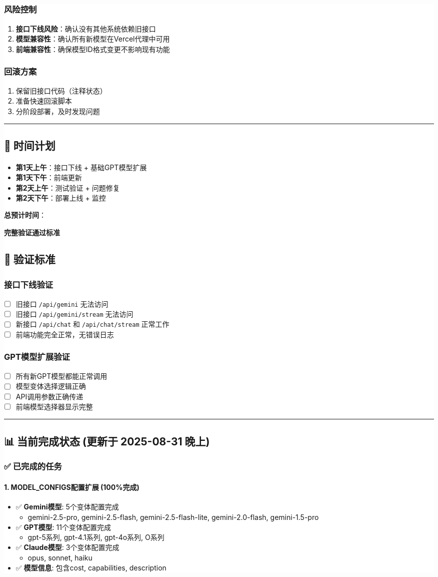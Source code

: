 ### **风险控制**
1. **接口下线风险**：确认没有其他系统依赖旧接口
2. **模型兼容性**：确认所有新模型在Vercel代理中可用
3. **前端兼容性**：确保模型ID格式变更不影响现有功能

### **回滚方案**
1. 保留旧接口代码（注释状态）
2. 准备快速回滚脚本
3. 分阶段部署，及时发现问题

---

## 📅 **时间计划**

- **第1天上午**：接口下线 + 基础GPT模型扩展
- **第1天下午**：前端更新
- **第2天上午**：测试验证 + 问题修复
- **第2天下午**：部署上线 + 监控

**总预计时间**：

**完整验证通过标准**

## 🎯 **验证标准**

### **接口下线验证**
- [ ] 旧接口 `/api/gemini` 无法访问
- [ ] 旧接口 `/api/gemini/stream` 无法访问
- [ ] 新接口 `/api/chat` 和 `/api/chat/stream` 正常工作
- [ ] 前端功能完全正常，无错误日志

### **GPT模型扩展验证**
- [ ] 所有新GPT模型都能正常调用
- [ ] 模型变体选择逻辑正确
- [ ] API调用参数正确传递
- [ ] 前端模型选择器显示完整

---

## 📊 **当前完成状态 (更新于 2025-08-31 晚上)**

### **✅ 已完成的任务**

#### **1. MODEL_CONFIGS配置扩展 (100%完成)**
- ✅ **Gemini模型**: 5个变体配置完成
  - gemini-2.5-pro, gemini-2.5-flash, gemini-2.5-flash-lite, gemini-2.0-flash, gemini-1.5-pro
- ✅ **GPT模型**: 11个变体配置完成
  - gpt-5系列, gpt-4.1系列, gpt-4o系列, O系列
- ✅ **Claude模型**: 3个变体配置完成
  - opus, sonnet, haiku
- ✅ **模型信息**: 包含cost, capabilities, description
